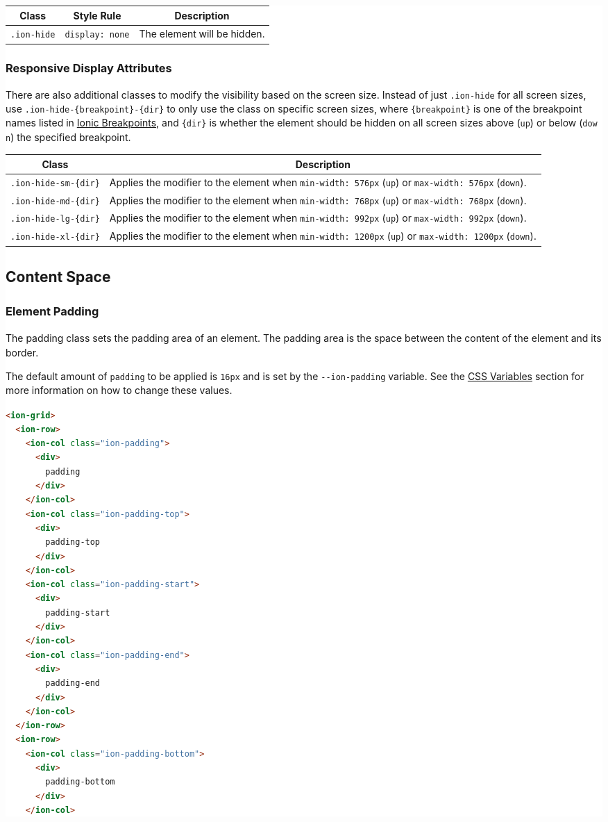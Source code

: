 | Class       | Style Rule      | Description                 |
| ----------- | --------------- | --------------------------- |
| `.ion-hide` | `display: none` | The element will be hidden. |


### Responsive Display Attributes

There are also additional classes to modify the visibility based on the screen size. Instead of just `.ion-hide` for all screen sizes, use `.ion-hide-{breakpoint}-{dir}` to only use the class on specific screen sizes, where `{breakpoint}` is one of the breakpoint names listed in [Ionic Breakpoints](#ionic-breakpoints), and `{dir}` is whether the element should be hidden on all screen sizes above (`up`) or below (`down`) the specified breakpoint.

| Class                | Description                                                                                          |
| -------------------- | ---------------------------------------------------------------------------------------------------- |
| `.ion-hide-sm-{dir}` | Applies the modifier to the element when `min-width: 576px` (`up`) or `max-width: 576px` (`down`).   |
| `.ion-hide-md-{dir}` | Applies the modifier to the element when `min-width: 768px` (`up`) or `max-width: 768px` (`down`).   |
| `.ion-hide-lg-{dir}` | Applies the modifier to the element when `min-width: 992px` (`up`) or `max-width: 992px` (`down`).   |
| `.ion-hide-xl-{dir}` | Applies the modifier to the element when `min-width: 1200px` (`up`) or `max-width: 1200px` (`down`). |


## Content Space

### Element Padding

The padding class sets the padding area of an element. The padding area is the space between the content of the element and its border.

The default amount of `padding` to be applied is `16px` and is set by the `--ion-padding` variable. See the [CSS Variables](/docs/theming/css-variables) section for more information on how to change these values.

```html
<ion-grid>
  <ion-row>
    <ion-col class="ion-padding">
      <div>
        padding
      </div>
    </ion-col>
    <ion-col class="ion-padding-top">
      <div>
        padding-top
      </div>
    </ion-col>
    <ion-col class="ion-padding-start">
      <div>
        padding-start
      </div>
    </ion-col>
    <ion-col class="ion-padding-end">
      <div>
        padding-end
      </div>
    </ion-col>
  </ion-row>
  <ion-row>
    <ion-col class="ion-padding-bottom">
      <div>
        padding-bottom
      </div>
    </ion-col>
```